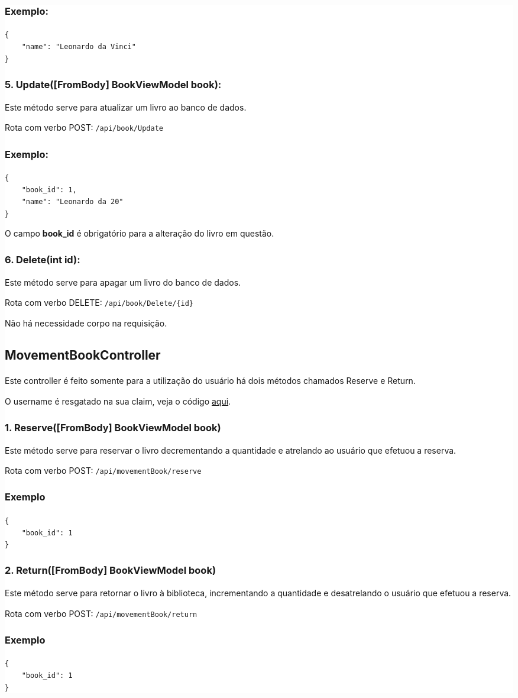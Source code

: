 ### Exemplo:
```
{
    "name": "Leonardo da Vinci"
}
```

### 5. Update([FromBody] BookViewModel book):
   Este método serve para atualizar um livro ao banco de dados.

   Rota com verbo POST: `/api/book/Update`

### Exemplo:
```
{
    "book_id": 1,
    "name": "Leonardo da 20"
}
```

O campo **book_id** é obrigatório para a alteração do livro em questão.

### 6. Delete(int id):
   Este método serve para apagar um livro do banco de dados.

   Rota com verbo DELETE: `/api/book/Delete/{id}`

   Não há necessidade corpo na requisição.


## MovementBookController
Este controller é feito somente para a utilização do usuário há dois métodos chamados Reserve e Return.

O username é resgatado na sua claim, veja o código [aqui](https://github.com/gcm10000/GX2.DigitalLibrary/blob/1516910780c824bad78d8dc2bfc57ab27a3827a8/GX2.DigitalLibrary.Services/Services/MovementBookService.cs#L44).

### 1. Reserve([FromBody] BookViewModel book)
   Este método serve para reservar o livro decrementando a quantidade e atrelando ao usuário que efetuou a reserva.

   Rota com verbo POST: `/api/movementBook/reserve`
### Exemplo
```
{
    "book_id": 1
}
```
### 2. Return([FromBody] BookViewModel book)
   Este método serve para retornar o livro à biblioteca, incrementando a quantidade e desatrelando o usuário que efetuou a reserva.

   Rota com verbo POST: `/api/movementBook/return`
### Exemplo
```
{
    "book_id": 1
}
```

